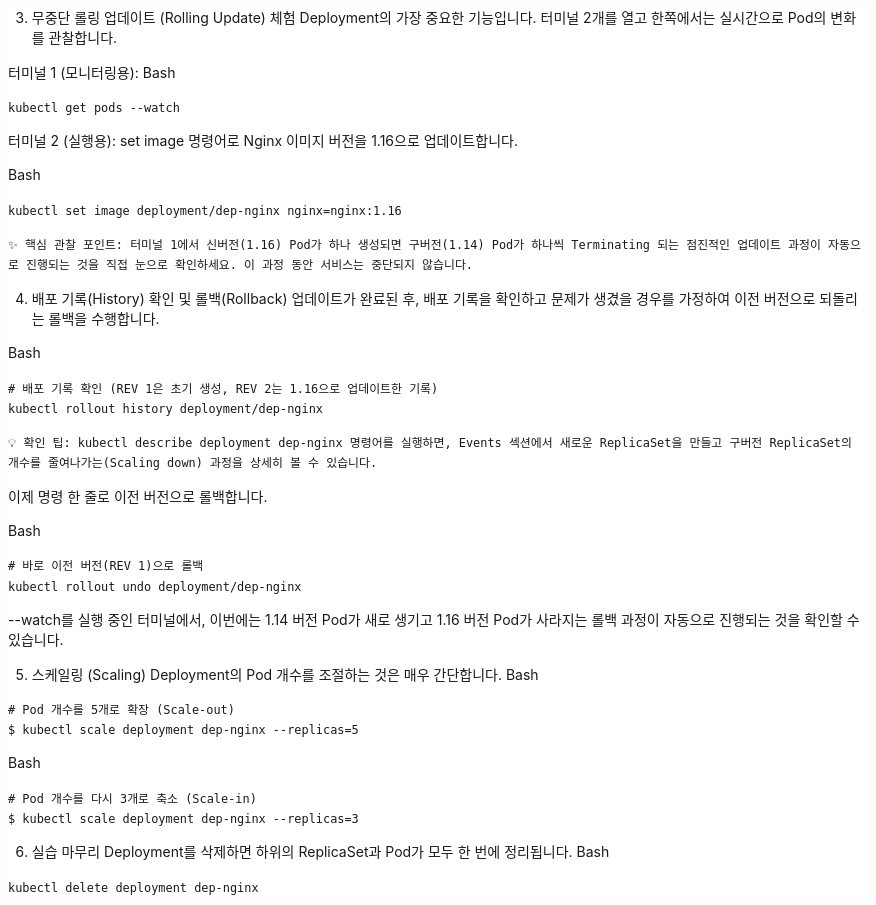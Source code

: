 3) 무중단 롤링 업데이트 (Rolling Update) 체험
Deployment의 가장 중요한 기능입니다. 터미널 2개를 열고 한쪽에서는 실시간으로 Pod의 변화를 관찰합니다.

터미널 1 (모니터링용):
Bash
```
kubectl get pods --watch
```

터미널 2 (실행용): set image 명령어로 Nginx 이미지 버전을 1.16으로 업데이트합니다.

Bash
```
kubectl set image deployment/dep-nginx nginx=nginx:1.16
```

    ✨ 핵심 관찰 포인트: 터미널 1에서 신버전(1.16) Pod가 하나 생성되면 구버전(1.14) Pod가 하나씩 Terminating 되는 점진적인 업데이트 과정이 자동으로 진행되는 것을 직접 눈으로 확인하세요. 이 과정 동안 서비스는 중단되지 않습니다.

4) 배포 기록(History) 확인 및 롤백(Rollback)
업데이트가 완료된 후, 배포 기록을 확인하고 문제가 생겼을 경우를 가정하여 이전 버전으로 되돌리는 롤백을 수행합니다.

Bash
```
# 배포 기록 확인 (REV 1은 초기 생성, REV 2는 1.16으로 업데이트한 기록)
kubectl rollout history deployment/dep-nginx
```
    💡 확인 팁: kubectl describe deployment dep-nginx 명령어를 실행하면, Events 섹션에서 새로운 ReplicaSet을 만들고 구버전 ReplicaSet의 개수를 줄여나가는(Scaling down) 과정을 상세히 볼 수 있습니다.

이제 명령 한 줄로 이전 버전으로 롤백합니다.

Bash
```
# 바로 이전 버전(REV 1)으로 롤백
kubectl rollout undo deployment/dep-nginx
```
--watch를 실행 중인 터미널에서, 이번에는 1.14 버전 Pod가 새로 생기고 1.16 버전 Pod가 사라지는 롤백 과정이 자동으로 진행되는 것을 확인할 수 있습니다.

5) 스케일링 (Scaling)
Deployment의 Pod 개수를 조절하는 것은 매우 간단합니다.
Bash
```
# Pod 개수를 5개로 확장 (Scale-out)
$ kubectl scale deployment dep-nginx --replicas=5
```

Bash
```
# Pod 개수를 다시 3개로 축소 (Scale-in)
$ kubectl scale deployment dep-nginx --replicas=3
```

6) 실습 마무리
Deployment를 삭제하면 하위의 ReplicaSet과 Pod가 모두 한 번에 정리됩니다.
Bash
```
kubectl delete deployment dep-nginx
```
